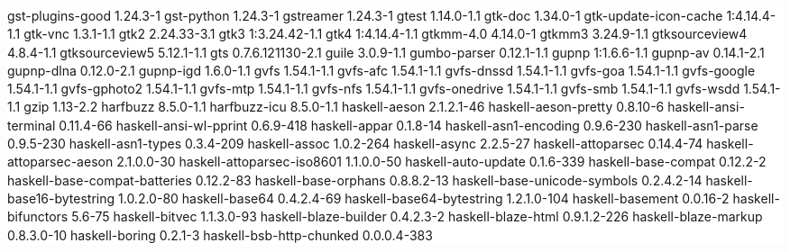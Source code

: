 gst-plugins-good 1.24.3-1
gst-python 1.24.3-1
gstreamer 1.24.3-1
gtest 1.14.0-1.1
gtk-doc 1.34.0-1
gtk-update-icon-cache 1:4.14.4-1.1
gtk-vnc 1.3.1-1.1
gtk2 2.24.33-3.1
gtk3 1:3.24.42-1.1
gtk4 1:4.14.4-1.1
gtkmm-4.0 4.14.0-1
gtkmm3 3.24.9-1.1
gtksourceview4 4.8.4-1.1
gtksourceview5 5.12.1-1.1
gts 0.7.6.121130-2.1
guile 3.0.9-1.1
gumbo-parser 0.12.1-1.1
gupnp 1:1.6.6-1.1
gupnp-av 0.14.1-2.1
gupnp-dlna 0.12.0-2.1
gupnp-igd 1.6.0-1.1
gvfs 1.54.1-1.1
gvfs-afc 1.54.1-1.1
gvfs-dnssd 1.54.1-1.1
gvfs-goa 1.54.1-1.1
gvfs-google 1.54.1-1.1
gvfs-gphoto2 1.54.1-1.1
gvfs-mtp 1.54.1-1.1
gvfs-nfs 1.54.1-1.1
gvfs-onedrive 1.54.1-1.1
gvfs-smb 1.54.1-1.1
gvfs-wsdd 1.54.1-1.1
gzip 1.13-2.2
harfbuzz 8.5.0-1.1
harfbuzz-icu 8.5.0-1.1
haskell-aeson 2.1.2.1-46
haskell-aeson-pretty 0.8.10-6
haskell-ansi-terminal 0.11.4-66
haskell-ansi-wl-pprint 0.6.9-418
haskell-appar 0.1.8-14
haskell-asn1-encoding 0.9.6-230
haskell-asn1-parse 0.9.5-230
haskell-asn1-types 0.3.4-209
haskell-assoc 1.0.2-264
haskell-async 2.2.5-27
haskell-attoparsec 0.14.4-74
haskell-attoparsec-aeson 2.1.0.0-30
haskell-attoparsec-iso8601 1.1.0.0-50
haskell-auto-update 0.1.6-339
haskell-base-compat 0.12.2-2
haskell-base-compat-batteries 0.12.2-83
haskell-base-orphans 0.8.8.2-13
haskell-base-unicode-symbols 0.2.4.2-14
haskell-base16-bytestring 1.0.2.0-80
haskell-base64 0.4.2.4-69
haskell-base64-bytestring 1.2.1.0-104
haskell-basement 0.0.16-2
haskell-bifunctors 5.6-75
haskell-bitvec 1.1.3.0-93
haskell-blaze-builder 0.4.2.3-2
haskell-blaze-html 0.9.1.2-226
haskell-blaze-markup 0.8.3.0-10
haskell-boring 0.2.1-3
haskell-bsb-http-chunked 0.0.0.4-383